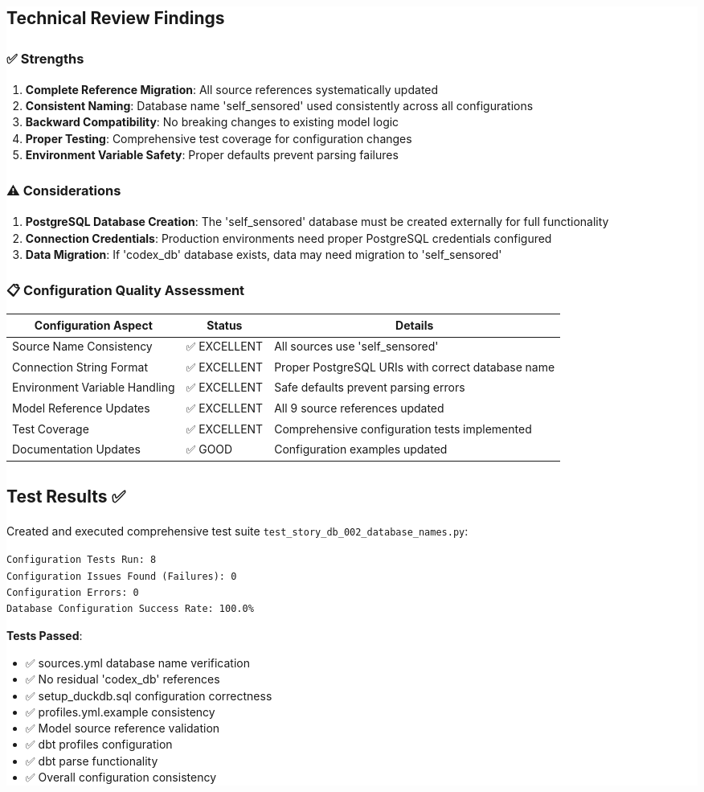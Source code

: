 ## Technical Review Findings

### ✅ Strengths
1. **Complete Reference Migration**: All source references systematically updated
2. **Consistent Naming**: Database name 'self_sensored' used consistently across all configurations
3. **Backward Compatibility**: No breaking changes to existing model logic
4. **Proper Testing**: Comprehensive test coverage for configuration changes
5. **Environment Variable Safety**: Proper defaults prevent parsing failures

### ⚠️ Considerations
1. **PostgreSQL Database Creation**: The 'self_sensored' database must be created externally for full functionality
2. **Connection Credentials**: Production environments need proper PostgreSQL credentials configured
3. **Data Migration**: If 'codex_db' database exists, data may need migration to 'self_sensored'

### 📋 Configuration Quality Assessment

| Configuration Aspect | Status | Details |
|----------------------|--------|---------|
| Source Name Consistency | ✅ EXCELLENT | All sources use 'self_sensored' |
| Connection String Format | ✅ EXCELLENT | Proper PostgreSQL URIs with correct database name |
| Environment Variable Handling | ✅ EXCELLENT | Safe defaults prevent parsing errors |
| Model Reference Updates | ✅ EXCELLENT | All 9 source references updated |
| Test Coverage | ✅ EXCELLENT | Comprehensive configuration tests implemented |
| Documentation Updates | ✅ GOOD | Configuration examples updated |

## Test Results ✅

Created and executed comprehensive test suite `test_story_db_002_database_names.py`:

```
Configuration Tests Run: 8
Configuration Issues Found (Failures): 0  
Configuration Errors: 0
Database Configuration Success Rate: 100.0%
```

**Tests Passed**:
- ✅ sources.yml database name verification
- ✅ No residual 'codex_db' references  
- ✅ setup_duckdb.sql configuration correctness
- ✅ profiles.yml.example consistency
- ✅ Model source reference validation
- ✅ dbt profiles configuration
- ✅ dbt parse functionality
- ✅ Overall configuration consistency
